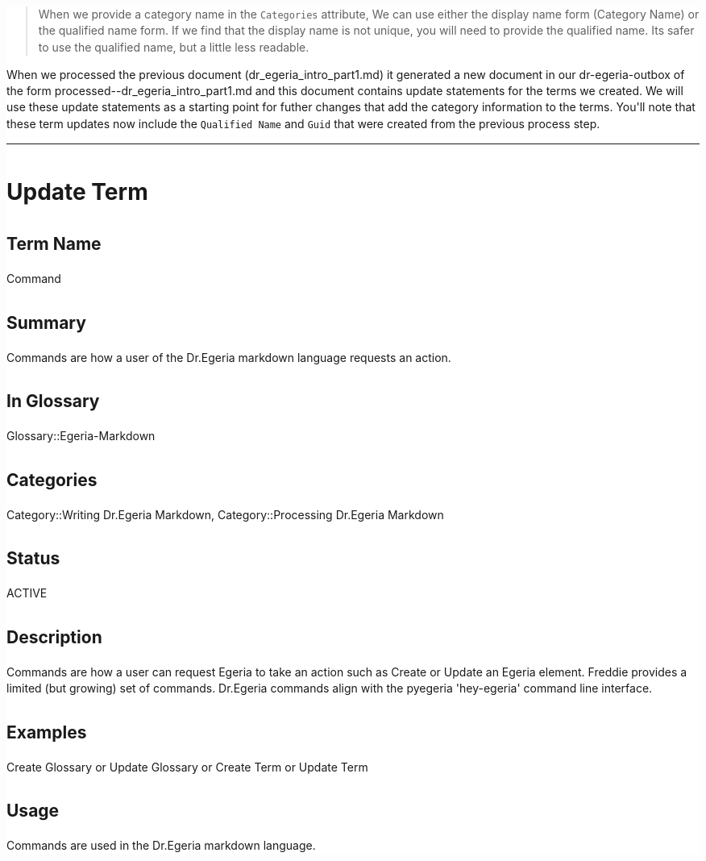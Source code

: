 > When we provide a category name in the `Categories` attribute, We can use either the display name form (Category Name) or the qualified name form. If we find that the display name is not unique, 
> you will need to provide the qualified name. Its safer to use the qualified name, but a little less readable.


When we processed the previous document (dr_egeria_intro_part1.md) it generated a new document in
our dr-egeria-outbox of the form processed-<timestamp>-dr_egeria_intro_part1.md and this 
document contains update statements for the terms we created. We will use these update statements 
as a starting point for futher changes that add the category information to the terms. You'll note
that these term updates now include the `Qualified Name` and `Guid` that were created
from the previous process step.

___  

# Update Term

## Term Name 

Command

## Summary
Commands are how a user of the Dr.Egeria markdown language requests an action.

## In Glossary
Glossary::Egeria-Markdown

## Categories

Category::Writing Dr.Egeria Markdown, Category::Processing Dr.Egeria Markdown

## Status
ACTIVE

## Description
Commands are how a user can request Egeria to take an action such as Create or Update an Egeria element. Freddie
provides
a limited (but growing) set of commands. Dr.Egeria commands align with the pyegeria 'hey-egeria' command line interface.

## Examples
Create Glossary or
Update Glossary or
Create Term or
Update Term

## Usage
Commands are used in the Dr.Egeria markdown language.
